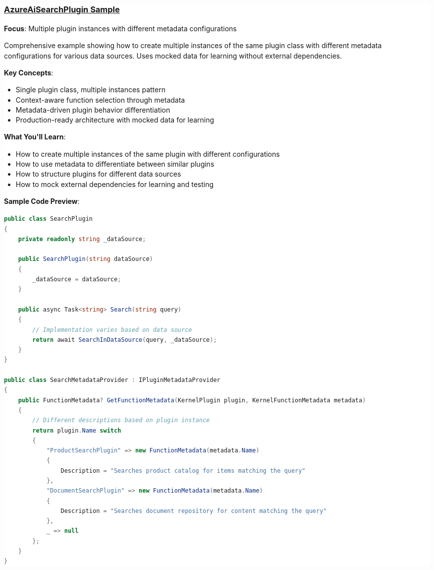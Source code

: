 
### [AzureAiSearchPlugin Sample](https://github.com/lsiddiquee/SemanticPluginForge/tree/main/samples/AzureAiSearchPlugin)

**Focus**: Multiple plugin instances with different metadata configurations

Comprehensive example showing how to create multiple instances of the same plugin class with different metadata configurations for various data sources. Uses mocked data for learning without external dependencies.

**Key Concepts**:

- Single plugin class, multiple instances pattern
- Context-aware function selection through metadata
- Metadata-driven plugin behavior differentiation
- Production-ready architecture with mocked data for learning

**What You'll Learn**:

- How to create multiple instances of the same plugin with different configurations
- How to use metadata to differentiate between similar plugins
- How to structure plugins for different data sources
- How to mock external dependencies for learning and testing

**Sample Code Preview**:

```csharp
public class SearchPlugin
{
    private readonly string _dataSource;
    
    public SearchPlugin(string dataSource)
    {
        _dataSource = dataSource;
    }
    
    public async Task<string> Search(string query)
    {
        // Implementation varies based on data source
        return await SearchInDataSource(query, _dataSource);
    }
}

public class SearchMetadataProvider : IPluginMetadataProvider
{
    public FunctionMetadata? GetFunctionMetadata(KernelPlugin plugin, KernelFunctionMetadata metadata)
    {
        // Different descriptions based on plugin instance
        return plugin.Name switch
        {
            "ProductSearchPlugin" => new FunctionMetadata(metadata.Name)
            {
                Description = "Searches product catalog for items matching the query"
            },
            "DocumentSearchPlugin" => new FunctionMetadata(metadata.Name)
            {
                Description = "Searches document repository for content matching the query"
            },
            _ => null
        };
    }
}
```
